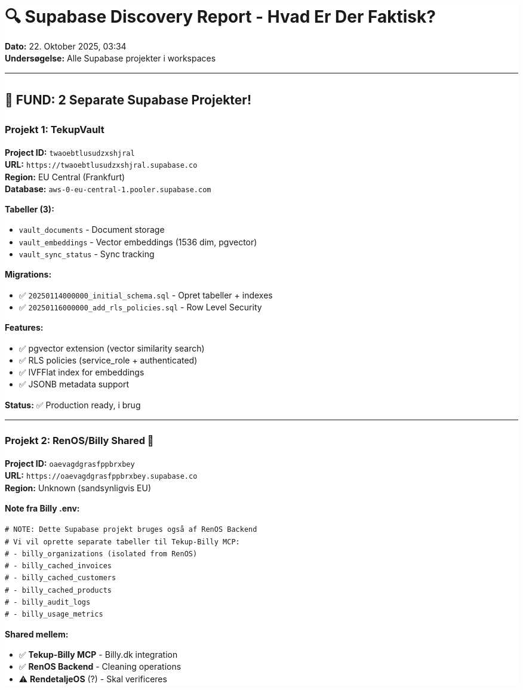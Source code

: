 # 🔍 Supabase Discovery Report - Hvad Er Der Faktisk?

**Dato:** 22. Oktober 2025, 03:34  
**Undersøgelse:** Alle Supabase projekter i workspaces

---

## 🎯 FUND: 2 Separate Supabase Projekter!

### **Projekt 1: TekupVault** 
**Project ID:** `twaoebtlusudzxshjral`  
**URL:** `https://twaoebtlusudzxshjral.supabase.co`  
**Region:** EU Central (Frankfurt)  
**Database:** `aws-0-eu-central-1.pooler.supabase.com`

**Tabeller (3):**
- `vault_documents` - Document storage
- `vault_embeddings` - Vector embeddings (1536 dim, pgvector)
- `vault_sync_status` - Sync tracking

**Migrations:**
- ✅ `20250114000000_initial_schema.sql` - Opret tabeller + indexes
- ✅ `20250116000000_add_rls_policies.sql` - Row Level Security

**Features:**
- ✅ pgvector extension (vector similarity search)
- ✅ RLS policies (service_role + authenticated)
- ✅ IVFFlat index for embeddings
- ✅ JSONB metadata support

**Status:** ✅ Production ready, i brug

---

### **Projekt 2: RenOS/Billy Shared** 🔄
**Project ID:** `oaevagdgrasfppbrxbey`  
**URL:** `https://oaevagdgrasfppbrxbey.supabase.co`  
**Region:** Unknown (sandsynligvis EU)  

**Note fra Billy .env:**
```
# NOTE: Dette Supabase projekt bruges også af RenOS Backend
# Vi vil oprette separate tabeller til Tekup-Billy MCP:
# - billy_organizations (isolated from RenOS)
# - billy_cached_invoices
# - billy_cached_customers
# - billy_cached_products
# - billy_audit_logs
# - billy_usage_metrics
```

**Shared mellem:**
- ✅ **Tekup-Billy MCP** - Billy.dk integration
- ✅ **RenOS Backend** - Cleaning operations  
- ⚠️ **RendetaljeOS** (?) - Skal verificeres
